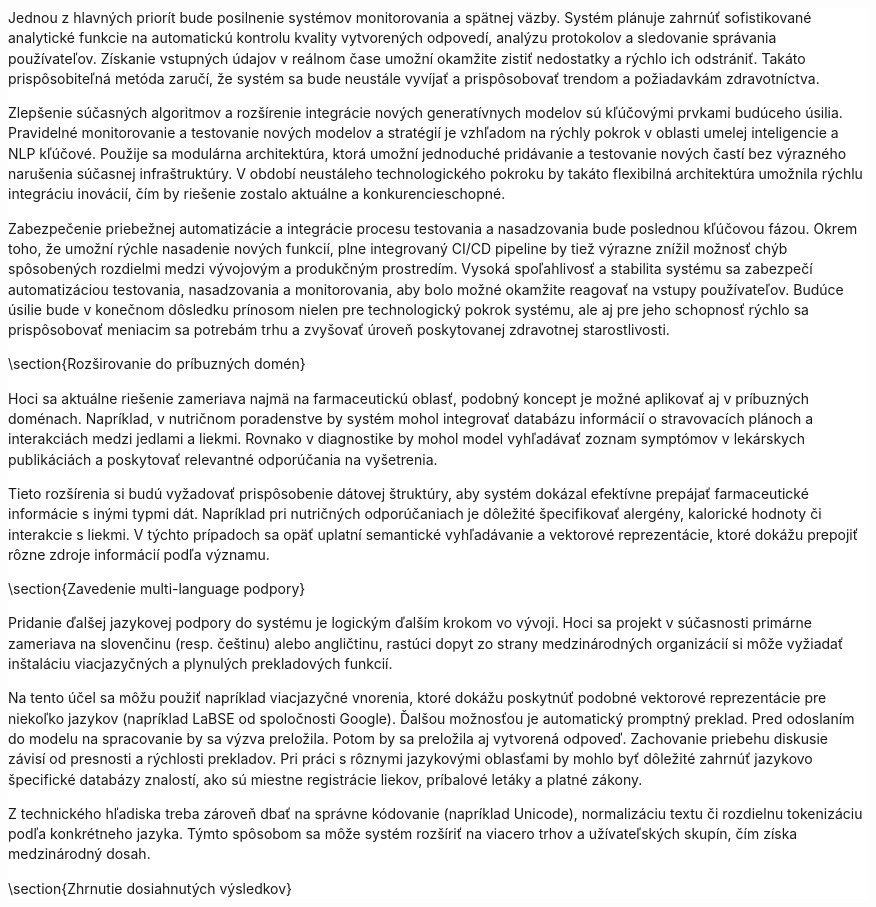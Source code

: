 Jednou z hlavných priorít bude posilnenie systémov monitorovania a spätnej väzby. Systém plánuje zahrnúť sofistikované analytické funkcie na automatickú kontrolu kvality vytvorených odpovedí, analýzu protokolov a sledovanie správania používateľov. Získanie vstupných údajov v reálnom čase umožní okamžite zistiť nedostatky a rýchlo ich odstrániť. Takáto prispôsobiteľná metóda zaručí, že systém sa bude neustále vyvíjať a prispôsobovať trendom a požiadavkám zdravotníctva.

Zlepšenie súčasných algoritmov a rozšírenie integrácie nových generatívnych modelov sú kľúčovými prvkami budúceho úsilia. Pravidelné monitorovanie a testovanie nových modelov a stratégií je vzhľadom na rýchly pokrok v oblasti umelej inteligencie a NLP kľúčové. Použije sa modulárna architektúra, ktorá umožní jednoduché pridávanie a testovanie nových častí bez výrazného narušenia súčasnej infraštruktúry. V období neustáleho technologického pokroku by takáto flexibilná architektúra umožnila rýchlu integráciu inovácií, čím by riešenie zostalo aktuálne a konkurencieschopné.

Zabezpečenie priebežnej automatizácie a integrácie procesu testovania a nasadzovania bude poslednou kľúčovou fázou. Okrem toho, že umožní rýchle nasadenie nových funkcií, plne integrovaný CI/CD pipeline by tiež výrazne znížil možnosť chýb spôsobených rozdielmi medzi vývojovým a produkčným prostredím. Vysoká spoľahlivosť a stabilita systému sa zabezpečí automatizáciou testovania, nasadzovania a monitorovania, aby bolo možné okamžite reagovať na vstupy používateľov. Budúce úsilie bude v konečnom dôsledku prínosom nielen pre technologický pokrok systému, ale aj pre jeho schopnosť rýchlo sa prispôsobovať meniacim sa potrebám trhu a zvyšovať úroveň poskytovanej zdravotnej starostlivosti.

\section{Rozširovanie do príbuzných domén}

Hoci sa aktuálne riešenie zameriava najmä na farmaceutickú oblasť, podobný koncept je možné aplikovať aj v príbuzných doménach. Napríklad, v nutričnom poradenstve by systém mohol integrovať databázu informácií o stravovacích plánoch a interakciách medzi jedlami a liekmi. Rovnako v diagnostike by mohol model vyhľadávať zoznam symptómov v lekárskych publikáciách a poskytovať relevantné odporúčania na vyšetrenia.

Tieto rozšírenia si budú vyžadovať prispôsobenie dátovej štruktúry, aby systém dokázal efektívne prepájať farmaceutické informácie s inými typmi dát. Napríklad pri nutričných odporúčaniach je dôležité špecifikovať alergény, kalorické hodnoty či interakcie s liekmi. V týchto prípadoch sa opäť uplatní semantické vyhľadávanie a vektorové reprezentácie, ktoré dokážu prepojiť rôzne zdroje informácií podľa významu.

\section{Zavedenie multi-language podpory}

Pridanie ďalšej jazykovej podpory do systému je logickým ďalším krokom vo vývoji.  Hoci sa projekt v súčasnosti primárne zameriava na slovenčinu (resp. češtinu) alebo angličtinu, rastúci dopyt zo strany medzinárodných organizácií si môže vyžiadať inštaláciu viacjazyčných a plynulých prekladových funkcií.

Na tento účel sa môžu použiť napríklad viacjazyčné vnorenia, ktoré dokážu poskytnúť podobné vektorové reprezentácie pre niekoľko jazykov (napríklad LaBSE od spoločnosti Google).  Ďalšou možnosťou je automatický promptný preklad.  Pred odoslaním do modelu na spracovanie by sa výzva preložila. Potom by sa preložila aj vytvorená odpoveď.  Zachovanie priebehu diskusie závisí od presnosti a rýchlosti prekladov.  Pri práci s rôznymi jazykovými oblasťami by mohlo byť dôležité zahrnúť jazykovo špecifické databázy znalostí, ako sú miestne registrácie liekov, príbalové letáky a platné zákony.

Z technického hľadiska treba zároveň dbať na správne kódovanie (napríklad Unicode), normalizáciu textu či rozdielnu tokenizáciu podľa konkrétneho jazyka. Týmto spôsobom sa môže systém rozšíriť na viacero trhov a užívateľských skupín, čím získa medzinárodný dosah.


\section{Zhrnutie dosiahnutých výsledkov}
